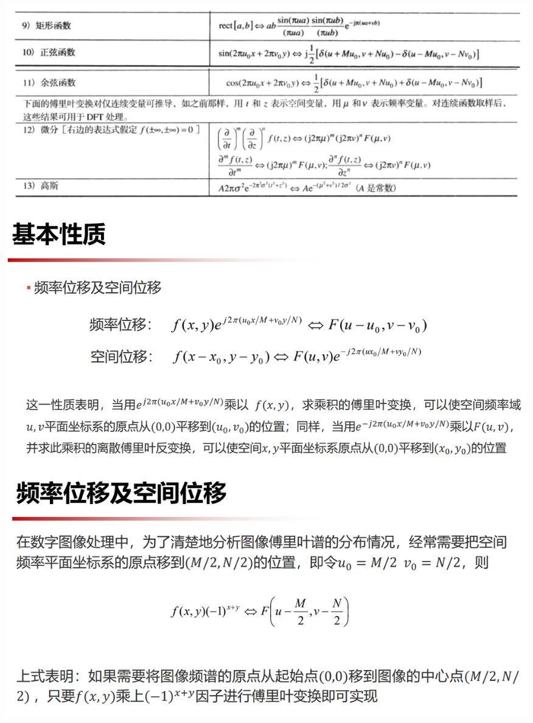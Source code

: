 ![](images/2023-02-25-19-13-16.png)

![](images/2023-02-25-19-13-49.png)

![](images/2023-02-25-19-14-02.png)
